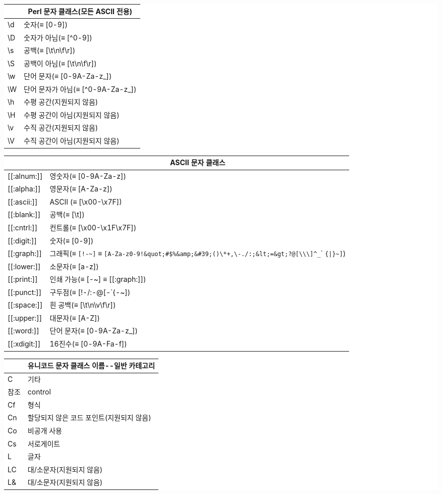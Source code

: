 | <a name="user-content-perl"></a> | Perl 문자 클래스(모든 ASCII 전용) |
| --- | --- |
| \d | 숫자(≡ [0-9]) |
| \D | 숫자가 아님(≡ [^0-9]) |
| \s | 공백(≡ [\t\n\f\r]) |
| \S | 공백이 아님(≡ [\t\n\f\r]) |
| \w | 단어 문자(≡ [0-9A-Za-z\_]) |
| \W | 단어 문자가 아님(≡ [^0-9A-Za-z\_]) |
| \h | 수평 공간(지원되지 않음) |
| \H | 수평 공간이 아님(지원되지 않음) |
| \v | 수직 공간(지원되지 않음) |
| \V | 수직 공간이 아님(지원되지 않음) |

|<a name="user-content-ascii"></a>  | ASCII 문자 클래스 |
| --- | --- |
| [[:alnum:]] | 영숫자(≡ [0-9A-Za-z]) |
| [[:alpha:]] | 영문자(≡ [A-Za-z]) |
| [[:ascii:]] | ASCII (≡ [\x00-\x7F]) |
| [[:blank:]] | 공백(≡ [\t]) |
| [[:cntrl:]] | 컨트롤(≡ [\x00-\x1F\x7F]) |
| [[:digit:]] | 숫자(≡ [0-9]) |
| [[:graph:]] | 그래픽(≡ `[!-~]` ≡ `[A-Za-z0-9!&quot;#$%&amp;&#39;()\*+,\-./:;&lt;=&gt;?@[\\\]^_`\` `{\|}~]`) |
| [[:lower:]] | 소문자(≡ [a-z]) |
| [[:print:]] | 인쇄 가능(≡ [-~] ≡ [[:graph:]]) |
| [[:punct:]] | 구두점(≡ [!-/:-@[-`{-~]) |
| [[:space:]] | 흰 공백(≡ [\t\n\v\f\r]) |
| [[:upper:]] | 대문자(≡ [A-Z]) |
| [[:word:]] | 단어 문자(≡ [0-9A-Za-z\_]) |
| [[:xdigit:]] | 16진수(≡ [0-9A-Fa-f]) |

|&nbsp;| 유니코드 문자 클래스 이름--일반 카테고리 |
| --- | --- |
| C | 기타 |
| 참조 | control |
| Cf | 형식 |
| Cn | 할당되지 않은 코드 포인트(지원되지 않음) |
| Co | 비공개 사용 |
| Cs | 서로게이트 |
| L | 글자 |
| LC | 대/소문자(지원되지 않음) |
| L&amp; | 대/소문자(지원되지 않음) |